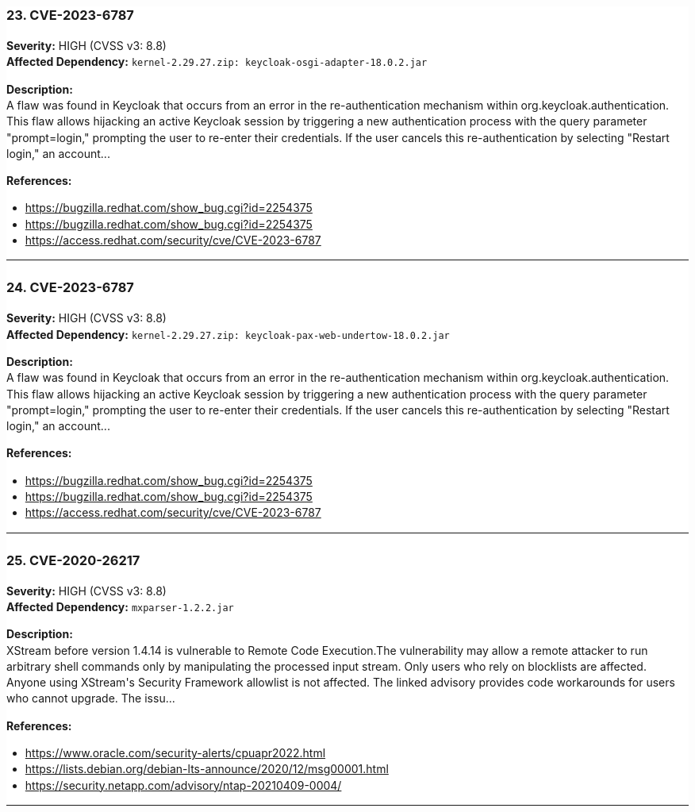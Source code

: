 
### 23. CVE-2023-6787

**Severity:** HIGH (CVSS v3: 8.8)  
**Affected Dependency:** `kernel-2.29.27.zip: keycloak-osgi-adapter-18.0.2.jar`

**Description:**  
A flaw was found in Keycloak that occurs from an error in the re-authentication mechanism within org.keycloak.authentication. This flaw allows hijacking an active Keycloak session by triggering a new authentication process with the query parameter "prompt=login," prompting the user to re-enter their credentials. If the user cancels this re-authentication by selecting "Restart login," an account...

**References:**  
- https://bugzilla.redhat.com/show_bug.cgi?id=2254375
- https://bugzilla.redhat.com/show_bug.cgi?id=2254375
- https://access.redhat.com/security/cve/CVE-2023-6787

---

### 24. CVE-2023-6787

**Severity:** HIGH (CVSS v3: 8.8)  
**Affected Dependency:** `kernel-2.29.27.zip: keycloak-pax-web-undertow-18.0.2.jar`

**Description:**  
A flaw was found in Keycloak that occurs from an error in the re-authentication mechanism within org.keycloak.authentication. This flaw allows hijacking an active Keycloak session by triggering a new authentication process with the query parameter "prompt=login," prompting the user to re-enter their credentials. If the user cancels this re-authentication by selecting "Restart login," an account...

**References:**  
- https://bugzilla.redhat.com/show_bug.cgi?id=2254375
- https://bugzilla.redhat.com/show_bug.cgi?id=2254375
- https://access.redhat.com/security/cve/CVE-2023-6787

---

### 25. CVE-2020-26217

**Severity:** HIGH (CVSS v3: 8.8)  
**Affected Dependency:** `mxparser-1.2.2.jar`

**Description:**  
XStream before version 1.4.14 is vulnerable to Remote Code Execution.The vulnerability may allow a remote attacker to run arbitrary shell commands only by manipulating the processed input stream. Only users who rely on blocklists are affected. Anyone using XStream's Security Framework allowlist is not affected. The linked advisory provides code workarounds for users who cannot upgrade. The issu...

**References:**  
- https://www.oracle.com/security-alerts/cpuapr2022.html
- https://lists.debian.org/debian-lts-announce/2020/12/msg00001.html
- https://security.netapp.com/advisory/ntap-20210409-0004/

---